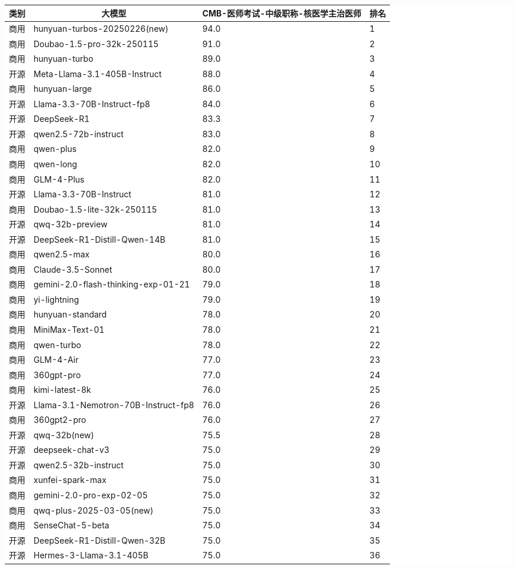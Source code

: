 
| 类别 | 大模型                         | CMB-医师考试-中级职称-核医学主治医师 | 排名 |
|-----|------------------------------|---------|----|
|商用|hunyuan-turbos-20250226(new)|94.0|1|
|商用|Doubao-1.5-pro-32k-250115|91.0|2|
|商用|hunyuan-turbo|89.0|3|
|开源|Meta-Llama-3.1-405B-Instruct|88.0|4|
|商用|hunyuan-large|86.0|5|
|开源|Llama-3.3-70B-Instruct-fp8|84.0|6|
|开源|DeepSeek-R1|83.3|7|
|开源|qwen2.5-72b-instruct|83.0|8|
|商用|qwen-plus|82.0|9|
|商用|qwen-long|82.0|10|
|商用|GLM-4-Plus|82.0|11|
|开源|Llama-3.3-70B-Instruct|81.0|12|
|商用|Doubao-1.5-lite-32k-250115|81.0|13|
|开源|qwq-32b-preview|81.0|14|
|开源|DeepSeek-R1-Distill-Qwen-14B|81.0|15|
|商用|qwen2.5-max|80.0|16|
|商用|Claude-3.5-Sonnet|80.0|17|
|商用|gemini-2.0-flash-thinking-exp-01-21|79.0|18|
|商用|yi-lightning|79.0|19|
|商用|hunyuan-standard|78.0|20|
|商用|MiniMax-Text-01|78.0|21|
|商用|qwen-turbo|78.0|22|
|商用|GLM-4-Air|77.0|23|
|商用|360gpt-pro|77.0|24|
|商用|kimi-latest-8k|76.0|25|
|开源|Llama-3.1-Nemotron-70B-Instruct-fp8|76.0|26|
|商用|360gpt2-pro|76.0|27|
|开源|qwq-32b(new)|75.5|28|
|开源|deepseek-chat-v3|75.0|29|
|开源|qwen2.5-32b-instruct|75.0|30|
|商用|xunfei-spark-max|75.0|31|
|商用|gemini-2.0-pro-exp-02-05|75.0|32|
|商用|qwq-plus-2025-03-05(new)|75.0|33|
|商用|SenseChat-5-beta|75.0|34|
|开源|DeepSeek-R1-Distill-Qwen-32B|75.0|35|
|开源|Hermes-3-Llama-3.1-405B|75.0|36|